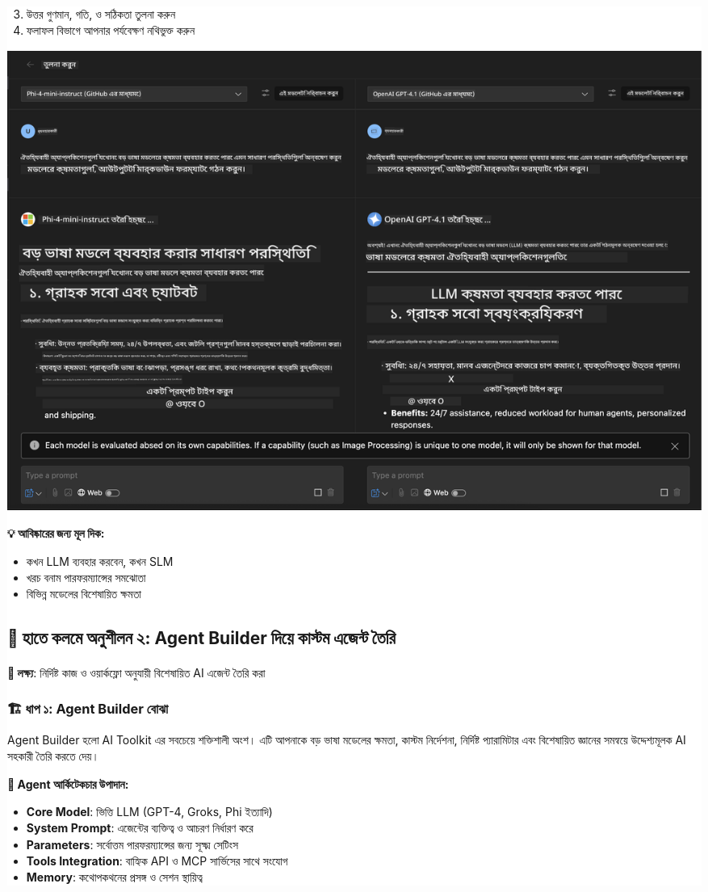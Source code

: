 3. উত্তর গুণমান, গতি, ও সঠিকতা তুলনা করুন
4. ফলাফল বিভাগে আপনার পর্যবেক্ষণ নথিভুক্ত করুন

![Model Comparison](../../../../translated_images/compare.97746cd0f907495503c1fc217739f3890dc76ea5f6fd92379a6db0cc331feb58.bn.png)

**💡 আবিষ্কারের জন্য মূল দিক:**
- কখন LLM ব্যবহার করবেন, কখন SLM
- খরচ বনাম পারফরম্যান্সের সমঝোতা
- বিভিন্ন মডেলের বিশেষায়িত ক্ষমতা

## 🤖 হাতে কলমে অনুশীলন ২: Agent Builder দিয়ে কাস্টম এজেন্ট তৈরি

**🎯 লক্ষ্য**: নির্দিষ্ট কাজ ও ওয়ার্কফ্লো অনুযায়ী বিশেষায়িত AI এজেন্ট তৈরি করা

### 🏗️ ধাপ ১: Agent Builder বোঝা

Agent Builder হলো AI Toolkit এর সবচেয়ে শক্তিশালী অংশ। এটি আপনাকে বড় ভাষা মডেলের ক্ষমতা, কাস্টম নির্দেশনা, নির্দিষ্ট প্যারামিটার এবং বিশেষায়িত জ্ঞানের সমন্বয়ে উদ্দেশ্যমূলক AI সহকারী তৈরি করতে দেয়।

**🧠 Agent আর্কিটেকচার উপাদান:**
- **Core Model**: ভিত্তি LLM (GPT-4, Groks, Phi ইত্যাদি)
- **System Prompt**: এজেন্টের ব্যক্তিত্ব ও আচরণ নির্ধারণ করে
- **Parameters**: সর্বোত্তম পারফরম্যান্সের জন্য সূক্ষ্ম সেটিংস
- **Tools Integration**: বাহ্যিক API ও MCP সার্ভিসের সাথে সংযোগ
- **Memory**: কথোপকথনের প্রসঙ্গ ও সেশন স্থায়িত্ব
